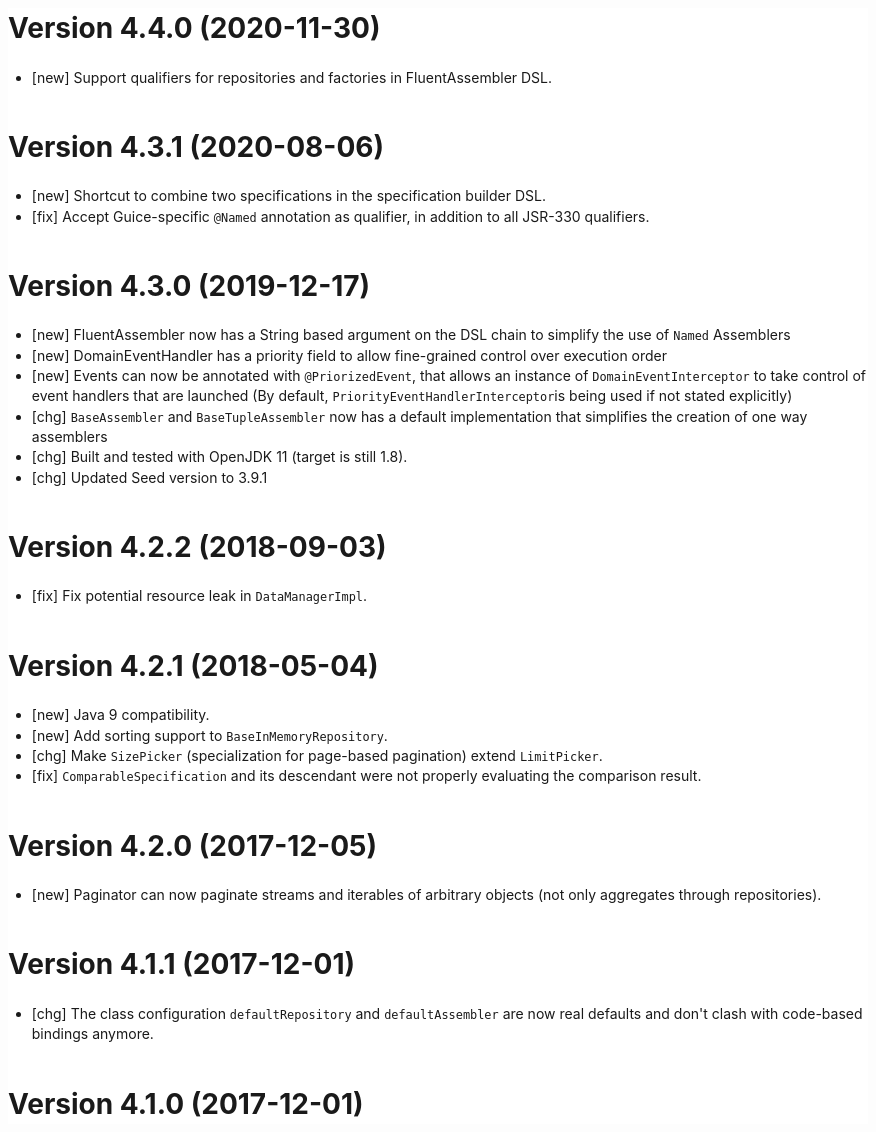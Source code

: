 # Version 4.4.0 (2020-11-30)

* [new] Support qualifiers for repositories and factories in FluentAssembler DSL.

# Version 4.3.1 (2020-08-06)

* [new] Shortcut to combine two specifications in the specification builder DSL.
* [fix] Accept Guice-specific `@Named` annotation as qualifier, in addition to all JSR-330 qualifiers.

# Version 4.3.0 (2019-12-17)

* [new] FluentAssembler now has a String based argument on the DSL chain to simplify the use of `Named` Assemblers
* [new] DomainEventHandler has a priority field to allow fine-grained control over execution order
* [new] Events can now be annotated with `@PriorizedEvent`, that allows an instance of  `DomainEventInterceptor` to take control of event handlers that are launched (By default, `PriorityEventHandlerInterceptor`is being used if not stated explicitly)
* [chg] `BaseAssembler` and `BaseTupleAssembler` now has a default implementation that simplifies the creation of one way assemblers
* [chg] Built and tested with OpenJDK 11 (target is still 1.8).
* [chg] Updated Seed version to 3.9.1

# Version 4.2.2 (2018-09-03)

* [fix] Fix potential resource leak in `DataManagerImpl`.

# Version 4.2.1 (2018-05-04)

* [new] Java 9 compatibility.
* [new] Add sorting support to `BaseInMemoryRepository`.
* [chg] Make `SizePicker` (specialization for page-based pagination) extend `LimitPicker`.
* [fix] `ComparableSpecification` and its descendant were not properly evaluating the comparison result.

# Version 4.2.0 (2017-12-05)

* [new] Paginator can now paginate streams and iterables of arbitrary objects (not only aggregates through repositories).

# Version 4.1.1 (2017-12-01)

* [chg] The class configuration `defaultRepository` and `defaultAssembler` are now real defaults and don't clash with code-based bindings anymore.

# Version 4.1.0 (2017-12-01)
